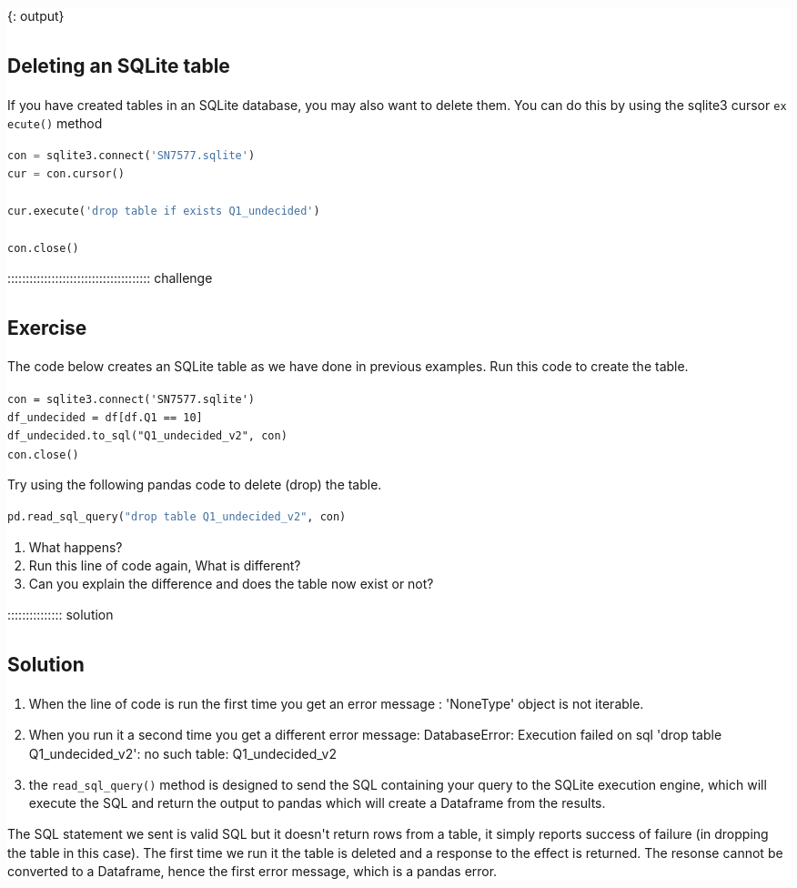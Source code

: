 {: output}

## Deleting an SQLite table

If you have created tables in an SQLite database, you may also want to delete them.
You can do this by using the sqlite3 cursor `execute()` method

```python
con = sqlite3.connect('SN7577.sqlite')
cur = con.cursor()

cur.execute('drop table if exists Q1_undecided')

con.close()
```

:::::::::::::::::::::::::::::::::::::::  challenge

## Exercise

The code below creates an SQLite table as we have done in previous examples. Run this code to create the table.

```
con = sqlite3.connect('SN7577.sqlite')
df_undecided = df[df.Q1 == 10]
df_undecided.to_sql("Q1_undecided_v2", con)
con.close()
```

Try using the following pandas code to delete (drop) the table.

```python
pd.read_sql_query("drop table Q1_undecided_v2", con)
```

1. What happens?
2. Run this line of code again, What is different?
3. Can you explain the difference and does the table now exist or not?

:::::::::::::::  solution

## Solution

1. When the line of code is run the first time you get an error message : 'NoneType' object is not iterable.

2. When you run it a second time you get a different error message:
  DatabaseError: Execution failed on sql 'drop table Q1\_undecided\_v2': no such table: Q1\_undecided\_v2

3. the `read_sql_query()` method is designed to send the SQL containing your query to the SQLite execution engine, which will execute the SQL and return the output to pandas which will create a Dataframe from the results.

The SQL statement we sent is valid SQL but it doesn't return rows from a table, it simply reports success of failure (in dropping the table in this case). The first time we run it the table is deleted and a response to the effect is returned. The resonse cannot be converted to a Dataframe, hence the first error message, which is a pandas error.
